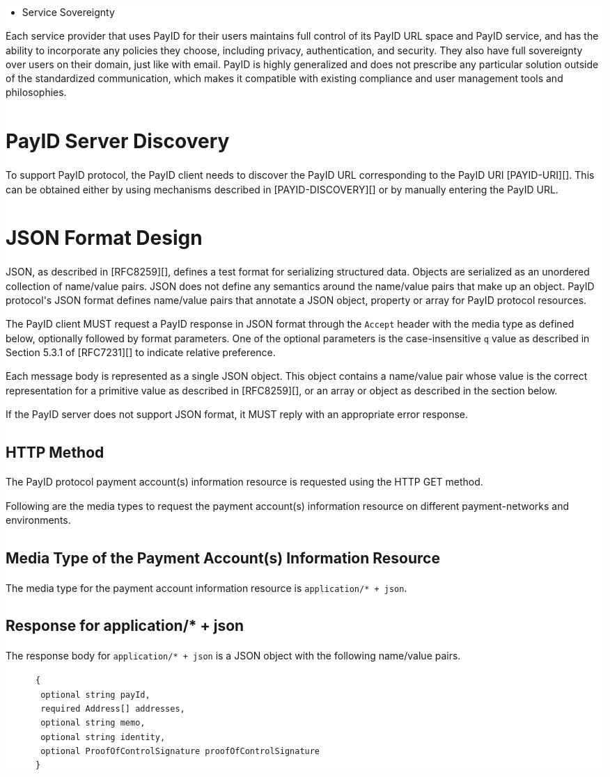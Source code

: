    * Service Sovereignty

   Each service provider that uses PayID for their users maintains full control of its PayID URL space and PayID service, and has the ability to incorporate any policies they choose, including privacy, authentication, and security.  They also have full sovereignty over users on their domain, just like with email. PayID is highly generalized and does not prescribe any particular solution outside of the standardized communication, which makes it compatible with existing compliance and user management tools and philosophies.

# PayID Server Discovery
   To support PayID protocol, the PayID client needs to discover the PayID URL corresponding to the PayID URI [PAYID-URI][]. This can be obtained either by using mechanisms described in [PAYID-DISCOVERY][] or by manually entering the PayID URL.

# JSON Format Design
  JSON, as described in [RFC8259][], defines a test format for serializing structured data. Objects are serialized as an unordered collection of name/value pairs. JSON does not define any semantics around the name/value pairs that make up an object. PayID protocol's JSON format defines name/value pairs that annotate a JSON object, property or array for PayID protocol resources.

  The PayID client MUST request a PayID response in JSON format through the `Accept` header with the media type as defined below, optionally followed by format parameters. One of the optional parameters is the case-insensitive `q` value as described in Section 5.3.1 of [RFC7231][] to indicate relative preference.

  Each message body is represented as a single JSON object. This object contains a name/value pair whose value is the correct representation for a primitive value as described in [RFC8259][], or an array or object as described in the section below.

  If the PayID server does not support JSON format, it MUST reply with an appropriate error response.

## HTTP Method
  The PayID protocol payment account(s) information resource is requested using the HTTP GET method.

  Following are the media types to request the payment account(s) information resource on different payment-networks and environments.

## Media Type of the Payment Account(s) Information Resource
  The media type for the payment account information resource is `application/* + json`.

## Response for application/* + json
  The response body for `application/* + json` is a JSON object with the following name/value pairs.

```
      {
       optional string payId,
       required Address[] addresses,
       optional string memo,
       optional string identity,
       optional ProofOfControlSignature proofOfControlSignature
      }
```
